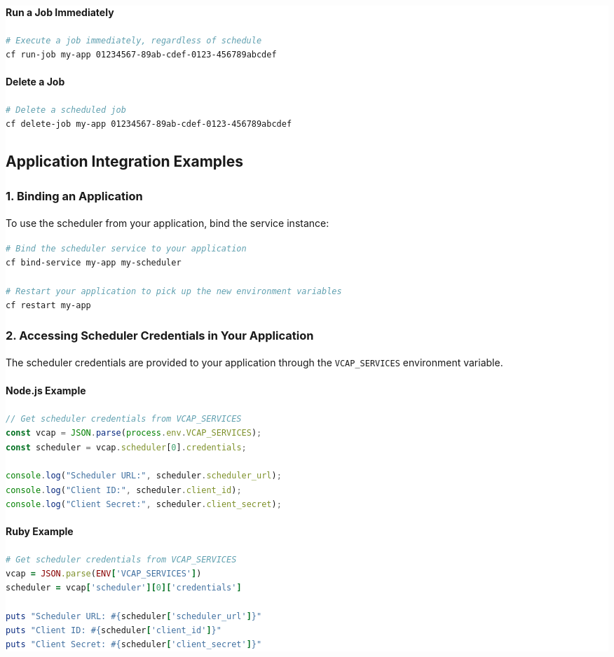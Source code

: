 #### Run a Job Immediately

```bash
# Execute a job immediately, regardless of schedule
cf run-job my-app 01234567-89ab-cdef-0123-456789abcdef
```

#### Delete a Job

```bash
# Delete a scheduled job
cf delete-job my-app 01234567-89ab-cdef-0123-456789abcdef
```

## Application Integration Examples

### 1. Binding an Application

To use the scheduler from your application, bind the service instance:

```bash
# Bind the scheduler service to your application
cf bind-service my-app my-scheduler

# Restart your application to pick up the new environment variables
cf restart my-app
```

### 2. Accessing Scheduler Credentials in Your Application

The scheduler credentials are provided to your application through the `VCAP_SERVICES` environment variable.

#### Node.js Example

```javascript
// Get scheduler credentials from VCAP_SERVICES
const vcap = JSON.parse(process.env.VCAP_SERVICES);
const scheduler = vcap.scheduler[0].credentials;

console.log("Scheduler URL:", scheduler.scheduler_url);
console.log("Client ID:", scheduler.client_id);
console.log("Client Secret:", scheduler.client_secret);
```

#### Ruby Example

```ruby
# Get scheduler credentials from VCAP_SERVICES
vcap = JSON.parse(ENV['VCAP_SERVICES'])
scheduler = vcap['scheduler'][0]['credentials']

puts "Scheduler URL: #{scheduler['scheduler_url']}"
puts "Client ID: #{scheduler['client_id']}"
puts "Client Secret: #{scheduler['client_secret']}"
```
